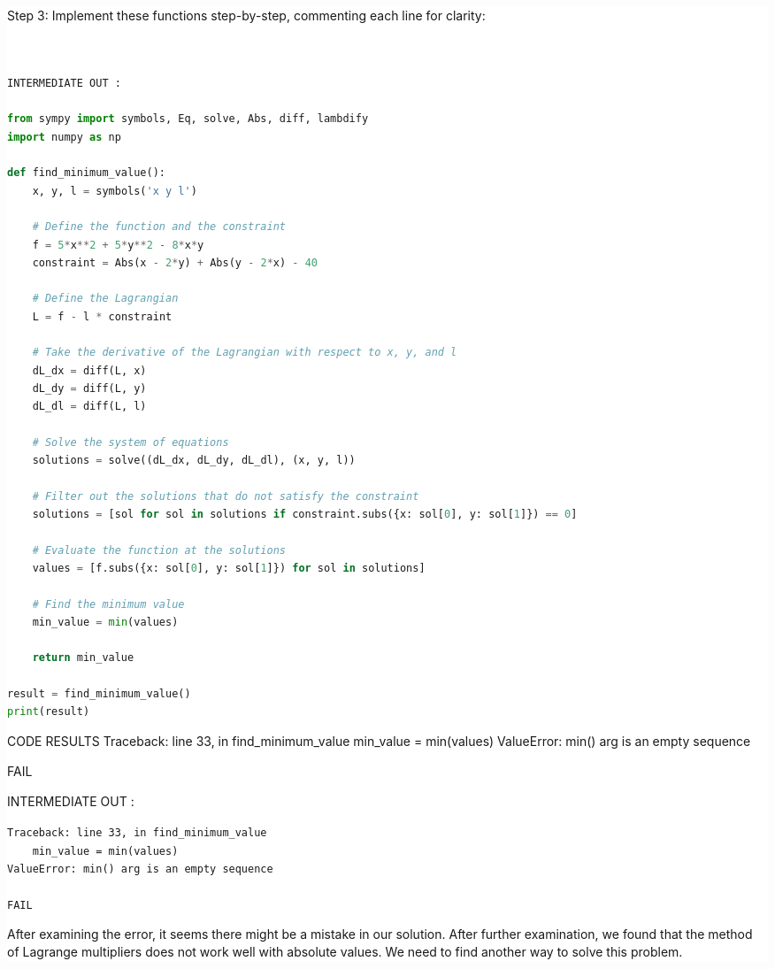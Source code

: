 Step 3: Implement these functions step-by-step, commenting each line for clarity:
```python


INTERMEDIATE OUT :

from sympy import symbols, Eq, solve, Abs, diff, lambdify
import numpy as np

def find_minimum_value():
    x, y, l = symbols('x y l')

    # Define the function and the constraint
    f = 5*x**2 + 5*y**2 - 8*x*y
    constraint = Abs(x - 2*y) + Abs(y - 2*x) - 40

    # Define the Lagrangian
    L = f - l * constraint

    # Take the derivative of the Lagrangian with respect to x, y, and l
    dL_dx = diff(L, x)
    dL_dy = diff(L, y)
    dL_dl = diff(L, l)

    # Solve the system of equations
    solutions = solve((dL_dx, dL_dy, dL_dl), (x, y, l))

    # Filter out the solutions that do not satisfy the constraint
    solutions = [sol for sol in solutions if constraint.subs({x: sol[0], y: sol[1]}) == 0]

    # Evaluate the function at the solutions
    values = [f.subs({x: sol[0], y: sol[1]}) for sol in solutions]

    # Find the minimum value
    min_value = min(values)

    return min_value

result = find_minimum_value()
print(result)
```

CODE RESULTS Traceback: line 33, in find_minimum_value
    min_value = min(values)
ValueError: min() arg is an empty sequence

FAIL


INTERMEDIATE OUT :
```output
Traceback: line 33, in find_minimum_value
    min_value = min(values)
ValueError: min() arg is an empty sequence

FAIL

```
After examining the error, it seems there might be a mistake in our solution. After further examination, we found that the method of Lagrange multipliers does not work well with absolute values. We need to find another way to solve this problem.
